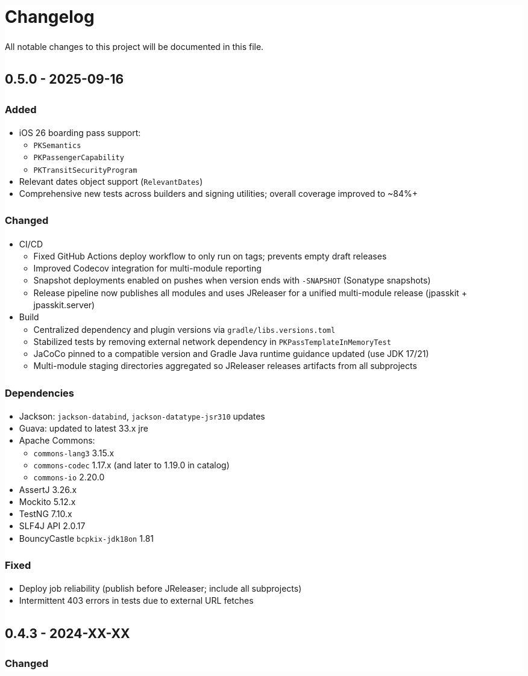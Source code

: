 # Changelog
All notable changes to this project will be documented in this file.

## 0.5.0 - 2025-09-16
### Added

- iOS 26 boarding pass support:
  - `PKSemantics`
  - `PKPassengerCapability`
  - `PKTransitSecurityProgram`
- Relevant dates object support (`RelevantDates`)
- Comprehensive new tests across builders and signing utilities; overall coverage improved to ~84%+

### Changed

- CI/CD
  - Fixed GitHub Actions deploy workflow to only run on tags; prevents empty draft releases
  - Improved Codecov integration for multi-module reporting
  - Snapshot deployments enabled on pushes when version ends with `-SNAPSHOT` (Sonatype snapshots)
  - Release pipeline now publishes all modules and uses JReleaser for a unified multi-module release (jpasskit + jpasskit.server)
- Build
  - Centralized dependency and plugin versions via `gradle/libs.versions.toml`
  - Stabilized tests by removing external network dependency in `PKPassTemplateInMemoryTest`
  - JaCoCo pinned to a compatible version and Gradle Java runtime guidance updated (use JDK 17/21)
  - Multi-module staging directories aggregated so JReleaser releases artifacts from all subprojects

### Dependencies

- Jackson: `jackson-databind`, `jackson-datatype-jsr310` updates
- Guava: updated to latest 33.x jre
- Apache Commons:
  - `commons-lang3` 3.15.x
  - `commons-codec` 1.17.x (and later to 1.19.0 in catalog)
  - `commons-io` 2.20.0
- AssertJ 3.26.x
- Mockito 5.12.x
- TestNG 7.10.x
- SLF4J API 2.0.17
- BouncyCastle `bcpkix-jdk18on` 1.81

### Fixed

- Deploy job reliability (publish before JReleaser; include all subprojects)
- Intermittent 403 errors in tests due to external URL fetches

## 0.4.3 - 2024-XX-XX
### Changed
